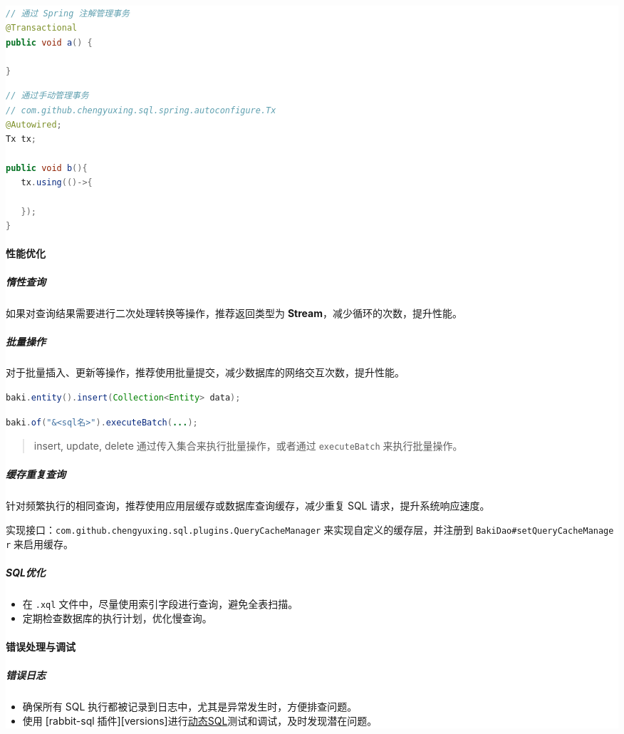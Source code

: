 ```java
// 通过 Spring 注解管理事务
@Transactional
public void a() {
    
}
```

```java
// 通过手动管理事务
// com.github.chengyuxing.sql.spring.autoconfigure.Tx
@Autowired;
Tx tx;

public void b(){
   tx.using(()->{

   });
}
```

#### 性能优化

##### 惰性查询

如果对查询结果需要进行二次处理转换等操作，推荐返回类型为 **Stream**，减少循环的次数，提升性能。

##### 批量操作

对于批量插入、更新等操作，推荐使用批量提交，减少数据库的网络交互次数，提升性能。

```java
baki.entity().insert(Collection<Entity> data);
```

```java
baki.of("&<sql名>").executeBatch(...);
```

> insert, update, delete 通过传入集合来执行批量操作，或者通过 `executeBatch` 来执行批量操作。

##### 缓存重复查询

针对频繁执行的相同查询，推荐使用应用层缓存或数据库查询缓存，减少重复 SQL 请求，提升系统响应速度。

实现接口：`com.github.chengyuxing.sql.plugins.QueryCacheManager` 来实现自定义的缓存层，并注册到 `BakiDao#setQueryCacheManager` 来启用缓存。

##### SQL优化

- 在 `.xql` 文件中，尽量使用索引字段进行查询，避免全表扫描。
- 定期检查数据库的执行计划，优化慢查询。

#### 错误处理与调试

##### 错误日志

- 确保所有 SQL 执行都被记录到日志中，尤其是异常发生时，方便排查问题。
- 使用 [rabbit-sql 插件][versions]进行[动态SQL](documents/dynamic-sql)测试和调试，及时发现潜在问题。
